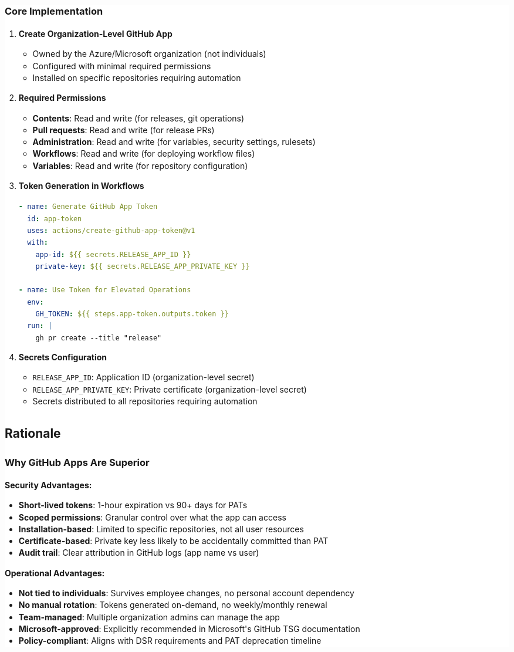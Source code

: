 ### Core Implementation

1. **Create Organization-Level GitHub App**

   - Owned by the Azure/Microsoft organization (not individuals)
   - Configured with minimal required permissions
   - Installed on specific repositories requiring automation

2. **Required Permissions**

   - **Contents**: Read and write (for releases, git operations)
   - **Pull requests**: Read and write (for release PRs)
   - **Administration**: Read and write (for variables, security settings, rulesets)
   - **Workflows**: Read and write (for deploying workflow files)
   - **Variables**: Read and write (for repository configuration)

3. **Token Generation in Workflows**

   ```yaml
   - name: Generate GitHub App Token
     id: app-token
     uses: actions/create-github-app-token@v1
     with:
       app-id: ${{ secrets.RELEASE_APP_ID }}
       private-key: ${{ secrets.RELEASE_APP_PRIVATE_KEY }}

   - name: Use Token for Elevated Operations
     env:
       GH_TOKEN: ${{ steps.app-token.outputs.token }}
     run: |
       gh pr create --title "release"
   ```

4. **Secrets Configuration**

   - `RELEASE_APP_ID`: Application ID (organization-level secret)
   - `RELEASE_APP_PRIVATE_KEY`: Private certificate (organization-level secret)
   - Secrets distributed to all repositories requiring automation

## Rationale

### Why GitHub Apps Are Superior

**Security Advantages:**

- **Short-lived tokens**: 1-hour expiration vs 90+ days for PATs
- **Scoped permissions**: Granular control over what the app can access
- **Installation-based**: Limited to specific repositories, not all user resources
- **Certificate-based**: Private key less likely to be accidentally committed than PAT
- **Audit trail**: Clear attribution in GitHub logs (app name vs user)

**Operational Advantages:**

- **Not tied to individuals**: Survives employee changes, no personal account dependency
- **No manual rotation**: Tokens generated on-demand, no weekly/monthly renewal
- **Team-managed**: Multiple organization admins can manage the app
- **Microsoft-approved**: Explicitly recommended in Microsoft's GitHub TSG documentation
- **Policy-compliant**: Aligns with DSR requirements and PAT deprecation timeline
